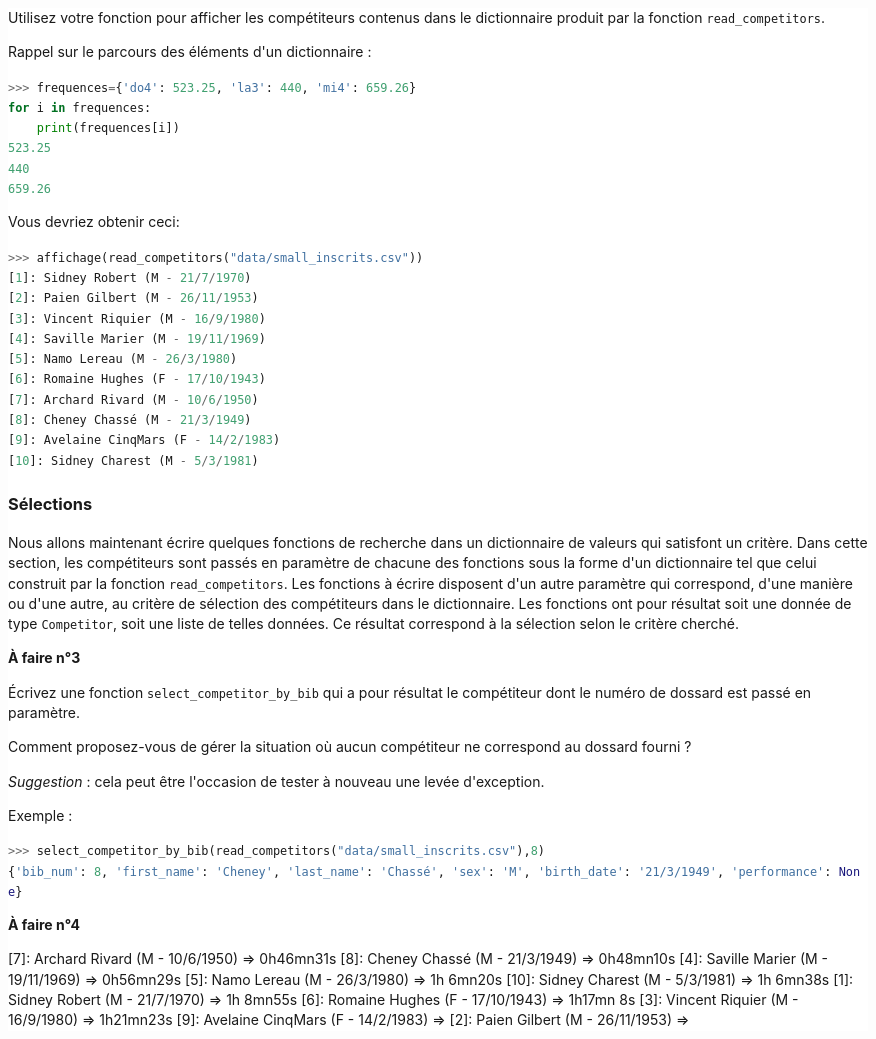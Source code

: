 Utilisez votre fonction pour afficher les compétiteurs contenus dans le dictionnaire produit par la fonction `read_competitors`.


Rappel sur le parcours des éléments d'un dictionnaire :
```python
>>> frequences={'do4': 523.25, 'la3': 440, 'mi4': 659.26}
for i in frequences:
    print(frequences[i])
523.25
440
659.26
```
Vous devriez obtenir ceci: 

```python
>>> affichage(read_competitors("data/small_inscrits.csv"))
[1]: Sidney Robert (M - 21/7/1970) 
[2]: Paien Gilbert (M - 26/11/1953) 
[3]: Vincent Riquier (M - 16/9/1980) 
[4]: Saville Marier (M - 19/11/1969) 
[5]: Namo Lereau (M - 26/3/1980) 
[6]: Romaine Hughes (F - 17/10/1943) 
[7]: Archard Rivard (M - 10/6/1950) 
[8]: Cheney Chassé (M - 21/3/1949) 
[9]: Avelaine CinqMars (F - 14/2/1983) 
[10]: Sidney Charest (M - 5/3/1981) 
```

### Sélections

Nous allons maintenant écrire  quelques fonctions de recherche dans un dictionnaire de valeurs qui satisfont un critère. Dans cette section, les compétiteurs sont passés en paramètre de chacune des fonctions sous la forme d'un dictionnaire tel que celui construit par la fonction `read_competitors`. Les fonctions à écrire disposent d'un autre paramètre qui correspond, d'une manière ou d'une autre, au critère de sélection des compétiteurs dans le dictionnaire.
Les fonctions ont pour résultat soit une donnée de type `Competitor`, soit une liste de telles données. Ce résultat correspond à la sélection selon le critère cherché.

**À faire n°3**   

Écrivez une fonction `select_competitor_by_bib` qui a pour résultat le compétiteur dont le numéro de dossard est passé en paramètre.

Comment proposez-vous de  gérer la situation où aucun compétiteur ne correspond au dossard fourni ? 

*Suggestion* : cela peut être l'occasion de tester à nouveau une levée d'exception.

Exemple :

```python
>>> select_competitor_by_bib(read_competitors("data/small_inscrits.csv"),8)
{'bib_num': 8, 'first_name': 'Cheney', 'last_name': 'Chassé', 'sex': 'M', 'birth_date': '21/3/1949', 'performance': None}
```

**À faire n°4**    


[7]: Archard Rivard (M - 10/6/1950)      =>  0h46mn31s
[8]: Cheney Chassé (M - 21/3/1949)       =>  0h48mn10s
[4]: Saville Marier (M - 19/11/1969)     =>  0h56mn29s
[5]: Namo Lereau (M - 26/3/1980)         =>  1h 6mn20s
[10]: Sidney Charest (M - 5/3/1981)      =>  1h 6mn38s
[1]: Sidney Robert (M - 21/7/1970)       =>  1h 8mn55s
[6]: Romaine Hughes (F - 17/10/1943)     =>  1h17mn 8s
[3]: Vincent Riquier (M - 16/9/1980)     =>  1h21mn23s
[9]: Avelaine CinqMars (F - 14/2/1983)   => 
[2]: Paien Gilbert (M - 26/11/1953)      => 